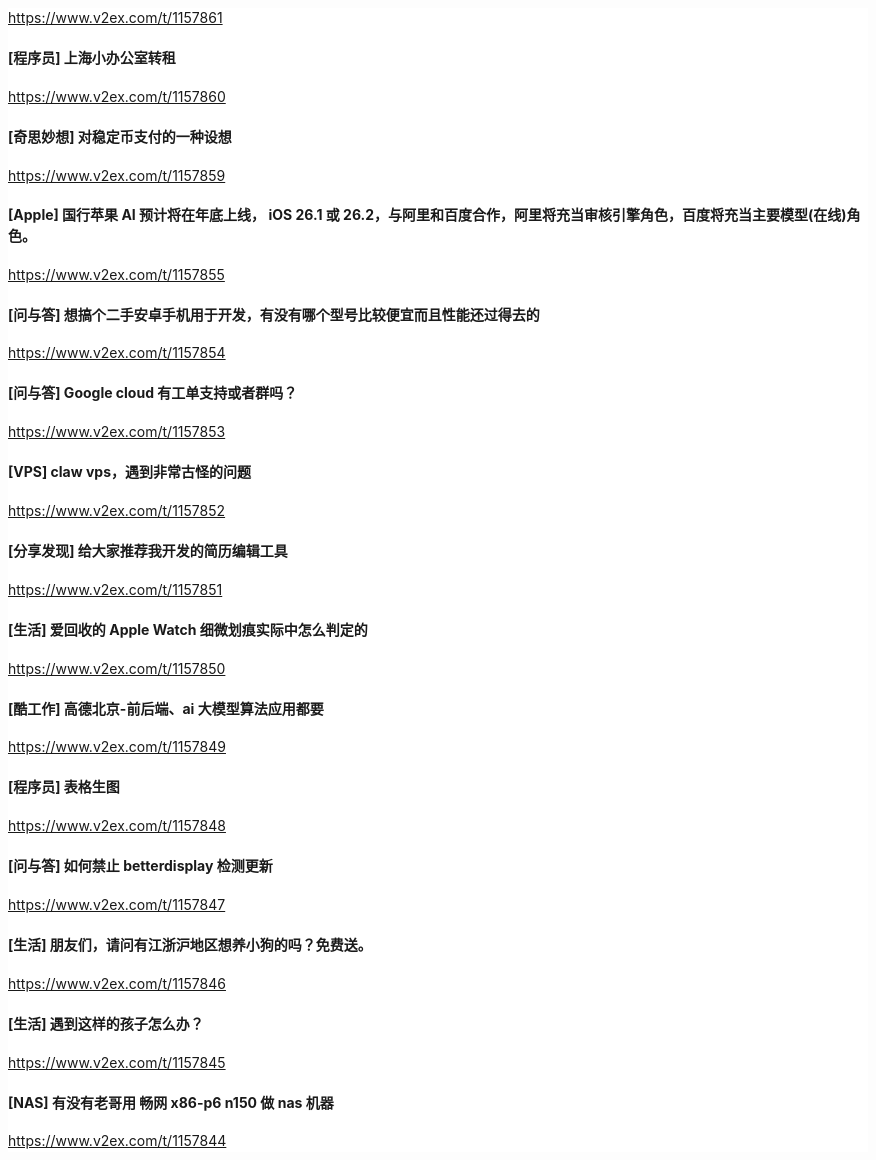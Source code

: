 <span style="color: blue!80!green"><https://www.v2ex.com/t/1157861></span>

#### \[程序员\] 上海小办公室转租

<span style="color: blue!80!green"><https://www.v2ex.com/t/1157860></span>

#### \[奇思妙想\] 对稳定币支付的一种设想

<span style="color: blue!80!green"><https://www.v2ex.com/t/1157859></span>

#### \[Apple\] 国行苹果 AI 预计将在年底上线， iOS 26.1 或 26.2，与阿里和百度合作，阿里将充当审核引擎角色，百度将充当主要模型(在线)角色。

<span style="color: blue!80!green"><https://www.v2ex.com/t/1157855></span>

#### \[问与答\] 想搞个二手安卓手机用于开发，有没有哪个型号比较便宜而且性能还过得去的

<span style="color: blue!80!green"><https://www.v2ex.com/t/1157854></span>

#### \[问与答\] Google cloud 有工单支持或者群吗？

<span style="color: blue!80!green"><https://www.v2ex.com/t/1157853></span>

#### \[VPS\] claw vps，遇到非常古怪的问题

<span style="color: blue!80!green"><https://www.v2ex.com/t/1157852></span>

#### \[分享发现\] 给大家推荐我开发的简历编辑工具

<span style="color: blue!80!green"><https://www.v2ex.com/t/1157851></span>

#### \[生活\] 爱回收的 Apple Watch 细微划痕实际中怎么判定的

<span style="color: blue!80!green"><https://www.v2ex.com/t/1157850></span>

#### \[酷工作\] 高德北京-前后端、ai 大模型算法应用都要

<span style="color: blue!80!green"><https://www.v2ex.com/t/1157849></span>

#### \[程序员\] 表格生图

<span style="color: blue!80!green"><https://www.v2ex.com/t/1157848></span>

#### \[问与答\] 如何禁止 betterdisplay 检测更新

<span style="color: blue!80!green"><https://www.v2ex.com/t/1157847></span>

#### \[生活\] 朋友们，请问有江浙沪地区想养小狗的吗？免费送。

<span style="color: blue!80!green"><https://www.v2ex.com/t/1157846></span>

#### \[生活\] 遇到这样的孩子怎么办？

<span style="color: blue!80!green"><https://www.v2ex.com/t/1157845></span>

#### \[NAS\] 有没有老哥用 畅网 x86-p6 n150 做 nas 机器

<span style="color: blue!80!green"><https://www.v2ex.com/t/1157844></span>
